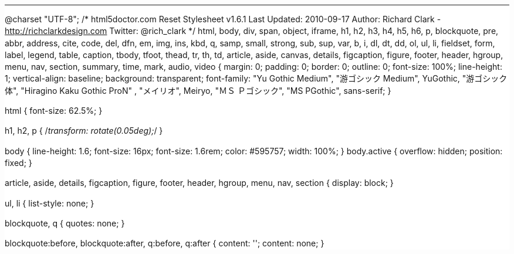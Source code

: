 
--------------------------------------------------------------------------------------------------------------

@charset "UTF-8";
/*
html5doctor.com Reset Stylesheet
v1.6.1
Last Updated: 2010-09-17
Author: Richard Clark - http://richclarkdesign.com
Twitter: @rich_clark
*/
html, body, div, span, object, iframe, h1, h2, h3, h4, h5, h6, p, blockquote, pre, abbr, address, cite, code, del, dfn, em, img, ins, kbd, q, samp, small, strong, sub, sup, var, b, i, dl, dt, dd, ol, ul, li, fieldset, form, label, legend, table, caption, tbody, tfoot, thead, tr, th, td, article, aside, canvas, details, figcaption, figure, footer, header, hgroup, menu, nav, section, summary, time, mark, audio, video {
  margin: 0;
  padding: 0;
  border: 0;
  outline: 0;
  font-size: 100%;
  line-height: 1;
  vertical-align: baseline;
  background: transparent;
  font-family: "Yu Gothic Medium", "游ゴシック Medium", YuGothic, "游ゴシック体", "Hiragino Kaku Gothic ProN" , "メイリオ", Meiryo, "ＭＳ Ｐゴシック", "MS PGothic", sans-serif;
  }

html {
  font-size: 62.5%; }

h1, h2, p {
  /*transform: rotate(0.05deg);*/ }

body {
  line-height: 1.6;
  font-size: 16px;
  font-size: 1.6rem;
  color: #595757;
  width: 100%; }
  body.active {
    overflow: hidden;
    position: fixed; }

article, aside, details, figcaption, figure, footer, header, hgroup, menu, nav, section {
  display: block; }

ul, li {
  list-style: none; }

blockquote, q {
  quotes: none; }

blockquote:before, blockquote:after, q:before, q:after {
  content: '';
  content: none; }
